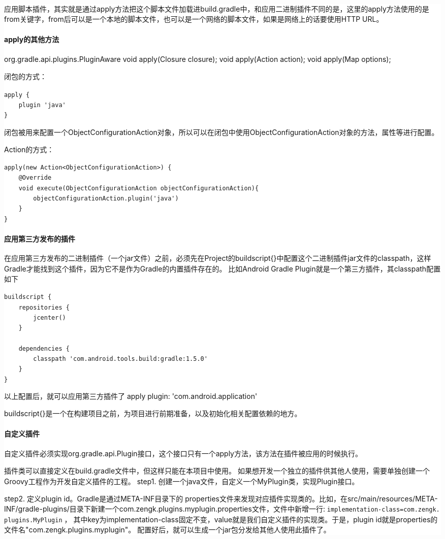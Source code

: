 应用脚本插件，其实就是通过apply方法把这个脚本文件加载进build.gradle中，和应用二进制插件不同的是，这里的apply方法使用的是from关键字，from后可以是一个本地的脚本文件，也可以是一个网络的脚本文件，如果是网络上的话要使用HTTP URL。

#### apply的其他方法 ####
org.gradle.api.plugins.PluginAware
	void apply(Closure closure);
	void apply(Action<? super ObjectConfigurationAction> action);
	void apply(Map<String, ?> options);

闭包的方式：

	apply {
		plugin 'java'
	}	

闭包被用来配置一个ObjectConfigurationAction对象，所以可以在闭包中使用ObjectConfigurationAction对象的方法，属性等进行配置。

Action的方式：

	apply(new Action<ObjectConfigurationAction>) {
		@Override
		void execute(ObjectConfigurationAction objectConfigurationAction){
			objectConfigurationAction.plugin('java')
		}
	}


#### 应用第三方发布的插件 ####
在应用第三方发布的二进制插件（一个jar文件）之前，必须先在Project的buildscript{}中配置这个二进制插件jar文件的classpath，这样Gradle才能找到这个插件，因为它不是作为Gradle的内置插件存在的。
比如Android Gradle Plugin就是一个第三方插件，其classpath配置如下

	buildscript {
		repositories {
			jcenter()
		}

		dependencies {
			classpath 'com.android.tools.build:gradle:1.5.0'
		}
	}

以上配置后，就可以应用第三方插件了
	apply plugin: 'com.android.application'

buildscript{}是一个在构建项目之前，为项目进行前期准备，以及初始化相关配置依赖的地方。


#### 自定义插件 ####
自定义插件必须实现org.gradle.api.Plugin<T>接口，这个接口只有一个apply方法，该方法在插件被应用的时候执行。

插件类可以直接定义在build.gradle文件中，但这样只能在本项目中使用。
如果想开发一个独立的插件供其他人使用，需要单独创建一个Groovy工程作为开发自定义插件的工程。
step1. 创建一个java文件，自定义一个MyPlugin类，实现Plugin接口。

step2. 定义plugin id。Gradle是通过META-INF目录下的 properties文件来发现对应插件实现类的。比如，在src/main/resources/META-INF/gradle-plugins/目录下新建一个com.zengk.plugins.myplugin.properties文件，文件中新增一行: `implementation-class=com.zengk.plugins.MyPlugin` ， 其中key为implementation-class固定不变，value就是我们自定义插件的实现类。于是，plugin id就是properties的文件名"com.zengk.plugins.myplugin"。
配置好后，就可以生成一个jar包分发给其他人使用此插件了。
